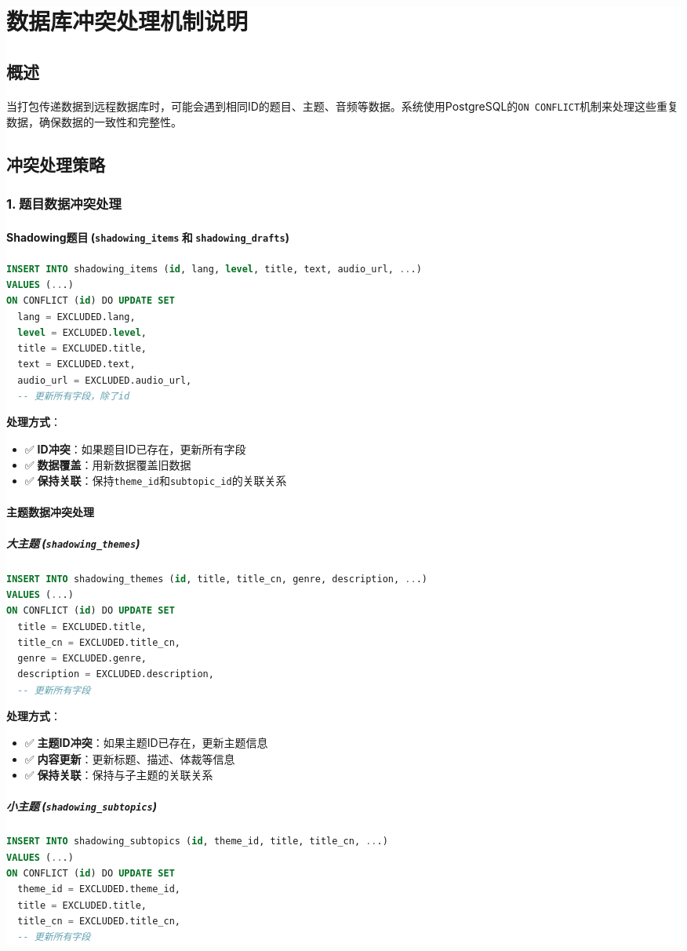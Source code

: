 # 数据库冲突处理机制说明

## 概述

当打包传递数据到远程数据库时，可能会遇到相同ID的题目、主题、音频等数据。系统使用PostgreSQL的`ON CONFLICT`机制来处理这些重复数据，确保数据的一致性和完整性。

## 冲突处理策略

### 1. 题目数据冲突处理

#### Shadowing题目 (`shadowing_items` 和 `shadowing_drafts`)

```sql
INSERT INTO shadowing_items (id, lang, level, title, text, audio_url, ...)
VALUES (...)
ON CONFLICT (id) DO UPDATE SET
  lang = EXCLUDED.lang,
  level = EXCLUDED.level,
  title = EXCLUDED.title,
  text = EXCLUDED.text,
  audio_url = EXCLUDED.audio_url,
  -- 更新所有字段，除了id
```

**处理方式**：
- ✅ **ID冲突**：如果题目ID已存在，更新所有字段
- ✅ **数据覆盖**：用新数据覆盖旧数据
- ✅ **保持关联**：保持`theme_id`和`subtopic_id`的关联关系

#### 主题数据冲突处理

##### 大主题 (`shadowing_themes`)

```sql
INSERT INTO shadowing_themes (id, title, title_cn, genre, description, ...)
VALUES (...)
ON CONFLICT (id) DO UPDATE SET
  title = EXCLUDED.title,
  title_cn = EXCLUDED.title_cn,
  genre = EXCLUDED.genre,
  description = EXCLUDED.description,
  -- 更新所有字段
```

**处理方式**：
- ✅ **主题ID冲突**：如果主题ID已存在，更新主题信息
- ✅ **内容更新**：更新标题、描述、体裁等信息
- ✅ **保持关联**：保持与子主题的关联关系

##### 小主题 (`shadowing_subtopics`)

```sql
INSERT INTO shadowing_subtopics (id, theme_id, title, title_cn, ...)
VALUES (...)
ON CONFLICT (id) DO UPDATE SET
  theme_id = EXCLUDED.theme_id,
  title = EXCLUDED.title,
  title_cn = EXCLUDED.title_cn,
  -- 更新所有字段
```
